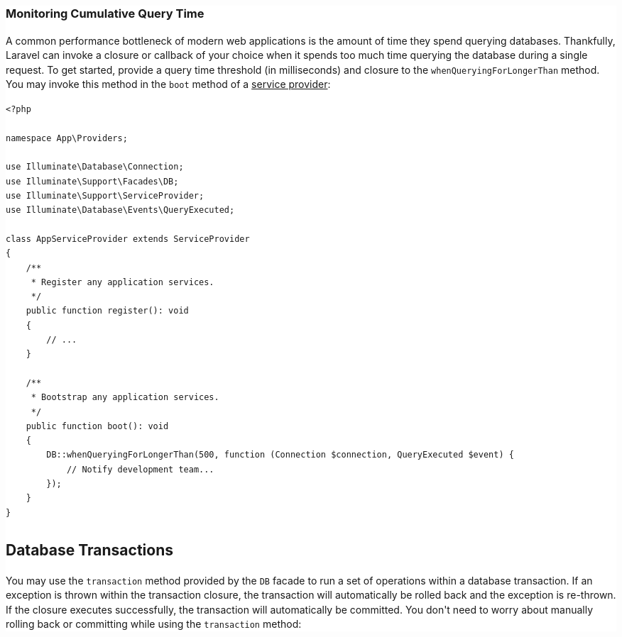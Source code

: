 <a name="monitoring-cumulative-query-time"></a>

### Monitoring Cumulative Query Time

A common performance bottleneck of modern web applications is the amount of time they spend querying databases.
Thankfully, Laravel can invoke a closure or callback of your choice when it spends too much time querying the database
during a single request. To get started, provide a query time threshold (in milliseconds) and closure to
the `whenQueryingForLongerThan` method. You may invoke this method in the `boot` method of
a [service provider](/docs/{{version}}/providers):

    <?php

    namespace App\Providers;

    use Illuminate\Database\Connection;
    use Illuminate\Support\Facades\DB;
    use Illuminate\Support\ServiceProvider;
    use Illuminate\Database\Events\QueryExecuted;

    class AppServiceProvider extends ServiceProvider
    {
        /**
         * Register any application services.
         */
        public function register(): void
        {
            // ...
        }

        /**
         * Bootstrap any application services.
         */
        public function boot(): void
        {
            DB::whenQueryingForLongerThan(500, function (Connection $connection, QueryExecuted $event) {
                // Notify development team...
            });
        }
    }

<a name="database-transactions"></a>

## Database Transactions

You may use the `transaction` method provided by the `DB` facade to run a set of operations within a database
transaction. If an exception is thrown within the transaction closure, the transaction will automatically be rolled back
and the exception is re-thrown. If the closure executes successfully, the transaction will automatically be committed.
You don't need to worry about manually rolling back or committing while using the `transaction` method:
